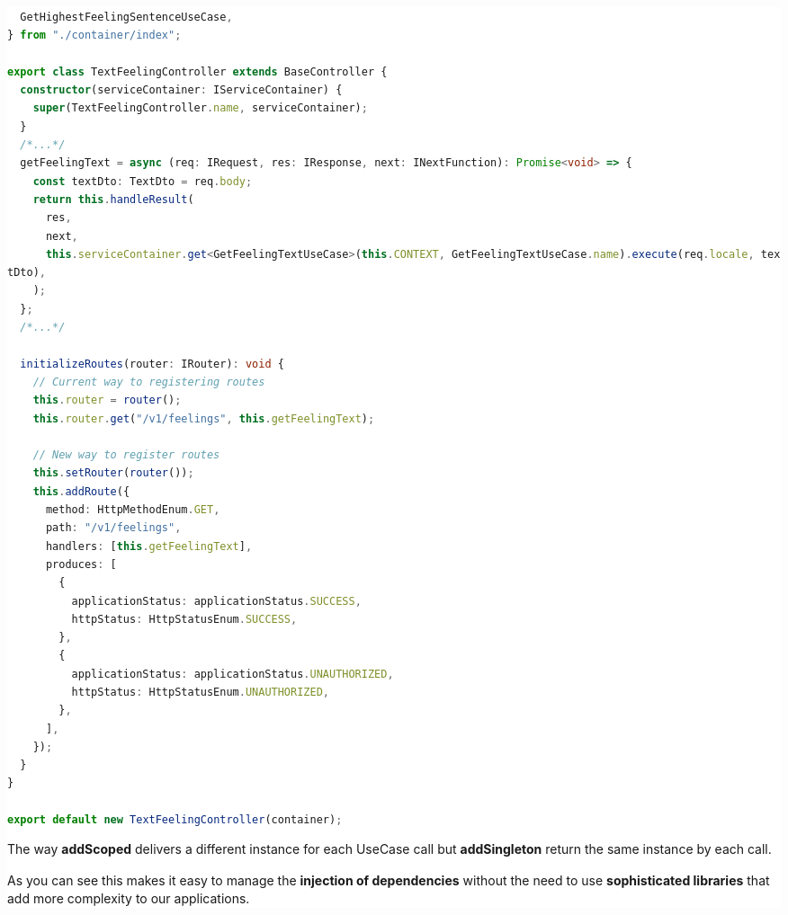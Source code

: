 ```ts
  GetHighestFeelingSentenceUseCase,
} from "./container/index";

export class TextFeelingController extends BaseController {
  constructor(serviceContainer: IServiceContainer) {
    super(TextFeelingController.name, serviceContainer);
  }
  /*...*/
  getFeelingText = async (req: IRequest, res: IResponse, next: INextFunction): Promise<void> => {
    const textDto: TextDto = req.body;
    return this.handleResult(
      res,
      next,
      this.serviceContainer.get<GetFeelingTextUseCase>(this.CONTEXT, GetFeelingTextUseCase.name).execute(req.locale, textDto),
    );
  };
  /*...*/

  initializeRoutes(router: IRouter): void {
    // Current way to registering routes
    this.router = router();
    this.router.get("/v1/feelings", this.getFeelingText);

    // New way to register routes
    this.setRouter(router());
    this.addRoute({
      method: HttpMethodEnum.GET,
      path: "/v1/feelings",
      handlers: [this.getFeelingText],
      produces: [
        {
          applicationStatus: applicationStatus.SUCCESS,
          httpStatus: HttpStatusEnum.SUCCESS,
        },
        {
          applicationStatus: applicationStatus.UNAUTHORIZED,
          httpStatus: HttpStatusEnum.UNAUTHORIZED,
        },
      ],
    });
  }
}

export default new TextFeelingController(container);
```

The way **addScoped** delivers a different instance for each UseCase call but **addSingleton** return the same instance by each call.

As you can see this makes it easy to manage the **injection of dependencies** without the need to use **sophisticated libraries** that add more complexity to our applications.
